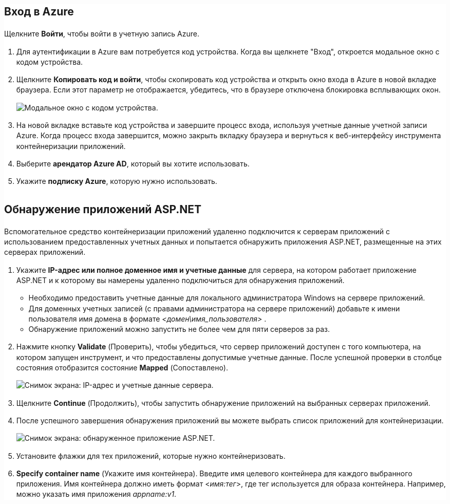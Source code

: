 
## <a name="log-in-to-azure"></a>Вход в Azure

Щелкните **Войти**, чтобы войти в учетную запись Azure.

1. Для аутентификации в Azure вам потребуется код устройства. Когда вы щелкнете "Вход", откроется модальное окно с кодом устройства.
2. Щелкните **Копировать код и войти**, чтобы скопировать код устройства и открыть окно входа в Azure в новой вкладке браузера. Если этот параметр не отображается, убедитесь, что в браузере отключена блокировка всплывающих окон.

    ![Модальное окно с кодом устройства.](./media/tutorial-containerize-apps-aks/login-modal.png)

3. На новой вкладке вставьте код устройства и завершите процесс входа, используя учетные данные учетной записи Azure. Когда процесс входа завершится, можно закрыть вкладку браузера и вернуться к веб-интерфейсу инструмента контейнеризации приложений.
4. Выберите **арендатор Azure AD**, который вы хотите использовать.
5. Укажите **подписку Azure**, которую нужно использовать.

## <a name="discover-aspnet-applications"></a>Обнаружение приложений ASP.NET

Вспомогательное средство контейнеризации приложений удаленно подключится к серверам приложений с использованием предоставленных учетных данных и попытается обнаружить приложения ASP.NET, размещенные на этих серверах приложений.

1. Укажите **IP-адрес или полное доменное имя и учетные данные** для сервера, на котором работает приложение ASP.NET и к которому вы намерены удаленно подключиться для обнаружения приложений.
    - Необходимо предоставить учетные данные для локального администратора Windows на сервере приложений.
    - Для доменных учетных записей (с правами администратора на сервере приложений) добавьте к имени пользователя имя домена в формате *<домен\имя_пользователя>* .
    - Обнаружение приложений можно запустить не более чем для пяти серверов за раз.

2. Нажмите кнопку **Validate** (Проверить), чтобы убедиться, что сервер приложений доступен с того компьютера, на котором запущен инструмент, и что предоставлены допустимые учетные данные. После успешной проверки в столбце состояния отобразится состояние **Mapped** (Сопоставлено).  

    ![Снимок экрана: IP-адрес и учетные данные сервера.](./media/tutorial-containerize-apps-aks/discovery-credentials.png)

3. Щелкните **Continue** (Продолжить), чтобы запустить обнаружение приложений на выбранных серверах приложений.

4. После успешного завершения обнаружения приложений вы можете выбрать список приложений для контейнеризации.

    ![Снимок экрана: обнаруженное приложение ASP.NET.](./media/tutorial-containerize-apps-aks/discovered-app.png)


4. Установите флажки для тех приложений, которые нужно контейнеризовать.
5. **Specify container name** (Укажите имя контейнера). Введите имя целевого контейнера для каждого выбранного приложения. Имя контейнера должно иметь формат <*имя:тег*>, где тег используется для образа контейнера. Например, можно указать имя приложения *appname:v1*.   
